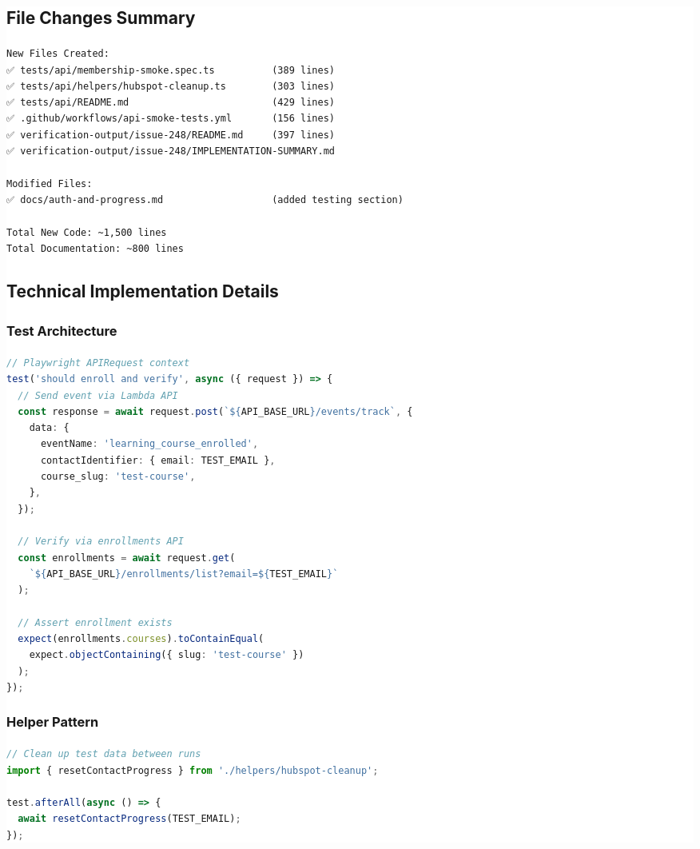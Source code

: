 ## File Changes Summary

```
New Files Created:
✅ tests/api/membership-smoke.spec.ts          (389 lines)
✅ tests/api/helpers/hubspot-cleanup.ts        (303 lines)
✅ tests/api/README.md                         (429 lines)
✅ .github/workflows/api-smoke-tests.yml       (156 lines)
✅ verification-output/issue-248/README.md     (397 lines)
✅ verification-output/issue-248/IMPLEMENTATION-SUMMARY.md

Modified Files:
✅ docs/auth-and-progress.md                   (added testing section)

Total New Code: ~1,500 lines
Total Documentation: ~800 lines
```

## Technical Implementation Details

### Test Architecture

```typescript
// Playwright APIRequest context
test('should enroll and verify', async ({ request }) => {
  // Send event via Lambda API
  const response = await request.post(`${API_BASE_URL}/events/track`, {
    data: {
      eventName: 'learning_course_enrolled',
      contactIdentifier: { email: TEST_EMAIL },
      course_slug: 'test-course',
    },
  });

  // Verify via enrollments API
  const enrollments = await request.get(
    `${API_BASE_URL}/enrollments/list?email=${TEST_EMAIL}`
  );

  // Assert enrollment exists
  expect(enrollments.courses).toContainEqual(
    expect.objectContaining({ slug: 'test-course' })
  );
});
```

### Helper Pattern

```typescript
// Clean up test data between runs
import { resetContactProgress } from './helpers/hubspot-cleanup';

test.afterAll(async () => {
  await resetContactProgress(TEST_EMAIL);
});
```
